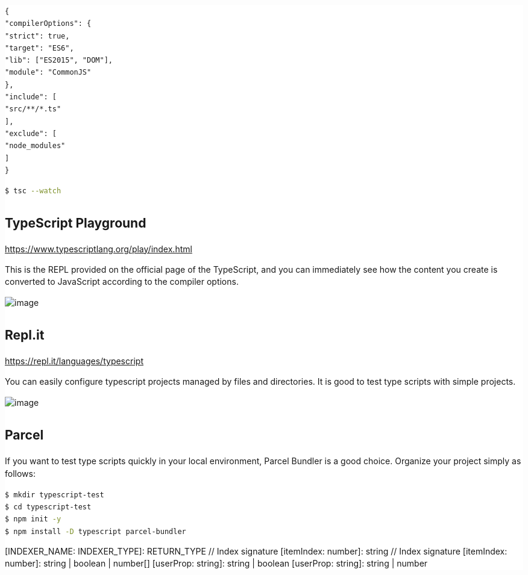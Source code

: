 ```undefined
{
"compilerOptions": {
"strict": true,
"target": "ES6",
"lib": ["ES2015", "DOM"],
"module": "CommonJS"
},
"include": [
"src/**/*.ts"
],
"exclude": [
"node_modules"
]
}

```

```bash
$ tsc --watch

```

## TypeScript Playground

https://www.typescriptlang.org/play/index.html

This is the REPL provided on the official page of the TypeScript, and you can immediately see how the content you create is converted to JavaScript according to the compiler options.

![image](https://heropy.blog/images/screenshot/typescript/typescript-playground.jpg)

## Repl.it

https://repl.it/languages/typescript

You can easily configure typescript projects managed by files and directories.
It is good to test type scripts with simple projects.

![image](https://heropy.blog/images/screenshot/typescript/typescript-repl.jpg)

## Parcel

If you want to test type scripts quickly in your local environment, Parcel Bundler is a good choice.
Organize your project simply as follows:

```bash
$ mkdir typescript-test
$ cd typescript-test
$ npm init -y
$ npm install -D typescript parcel-bundler

```


[INDEXER_NAME: INDEXER_TYPE]: RETURN_TYPE // Index signature
[itemIndex: number]: string // Index signature
[itemIndex: number]: string | boolean | number[]
[userProp: string]: string | boolean
[userProp: string]: string | number